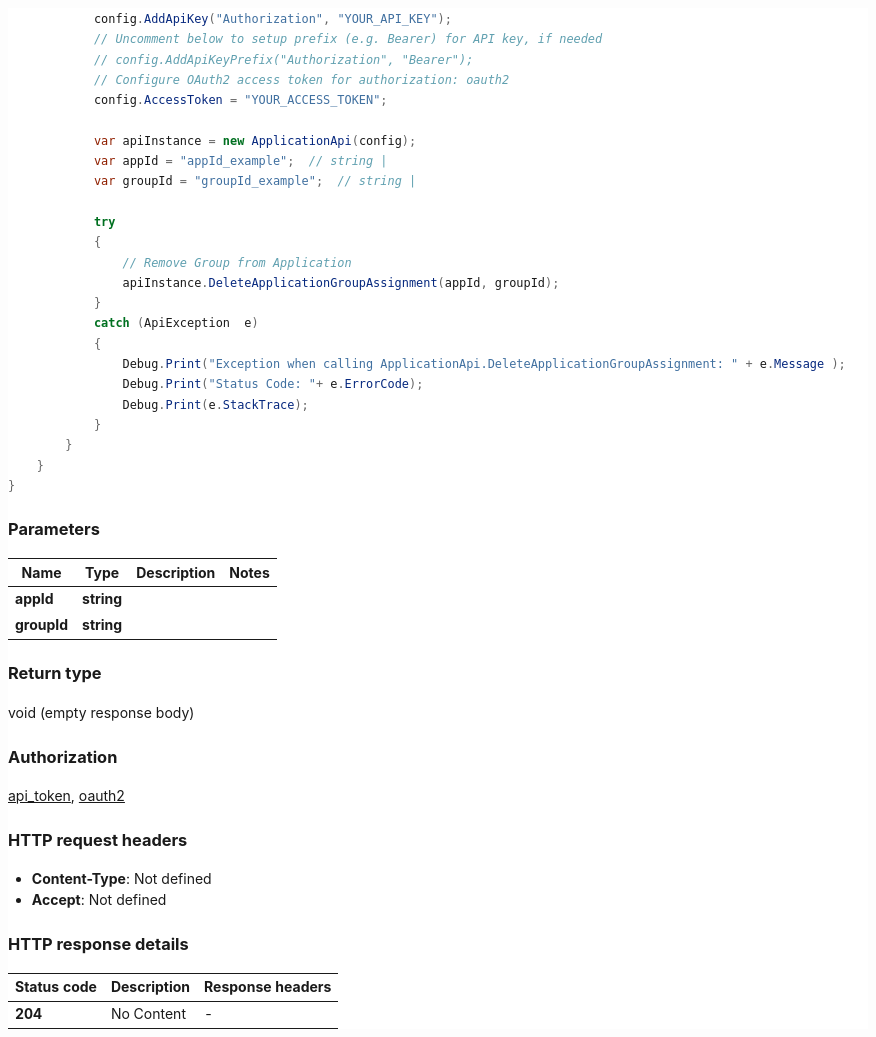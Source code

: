 ```csharp
            config.AddApiKey("Authorization", "YOUR_API_KEY");
            // Uncomment below to setup prefix (e.g. Bearer) for API key, if needed
            // config.AddApiKeyPrefix("Authorization", "Bearer");
            // Configure OAuth2 access token for authorization: oauth2
            config.AccessToken = "YOUR_ACCESS_TOKEN";

            var apiInstance = new ApplicationApi(config);
            var appId = "appId_example";  // string | 
            var groupId = "groupId_example";  // string | 

            try
            {
                // Remove Group from Application
                apiInstance.DeleteApplicationGroupAssignment(appId, groupId);
            }
            catch (ApiException  e)
            {
                Debug.Print("Exception when calling ApplicationApi.DeleteApplicationGroupAssignment: " + e.Message );
                Debug.Print("Status Code: "+ e.ErrorCode);
                Debug.Print(e.StackTrace);
            }
        }
    }
}
```

### Parameters

Name | Type | Description  | Notes
------------- | ------------- | ------------- | -------------
 **appId** | **string**|  | 
 **groupId** | **string**|  | 

### Return type

void (empty response body)

### Authorization

[api_token](../README.md#api_token), [oauth2](../README.md#oauth2)

### HTTP request headers

 - **Content-Type**: Not defined
 - **Accept**: Not defined


### HTTP response details
| Status code | Description | Response headers |
|-------------|-------------|------------------|
| **204** | No Content |  -  |
